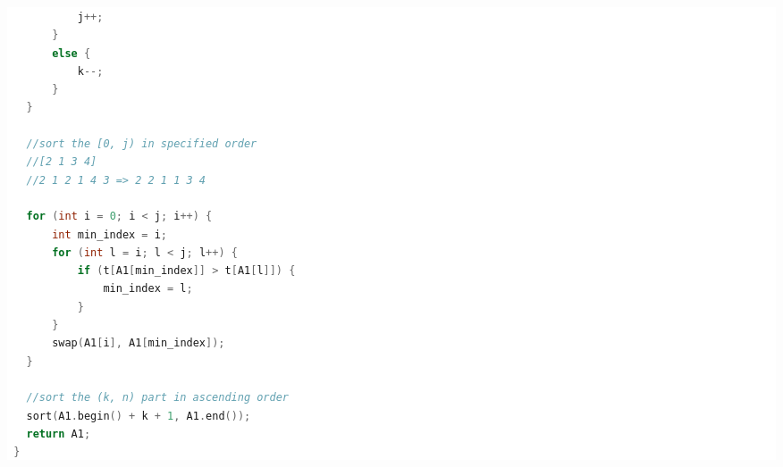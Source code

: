 ```cpp
           j++;
       }
       else {
           k--;
       }
   }

   //sort the [0, j) in specified order
   //[2 1 3 4]
   //2 1 2 1 4 3 => 2 2 1 1 3 4

   for (int i = 0; i < j; i++) {
       int min_index = i;
       for (int l = i; l < j; l++) {
           if (t[A1[min_index]] > t[A1[l]]) {
               min_index = l;
           }
       }
       swap(A1[i], A1[min_index]);
   }

   //sort the (k, n) part in ascending order
   sort(A1.begin() + k + 1, A1.end());
   return A1;
 }
 ```
